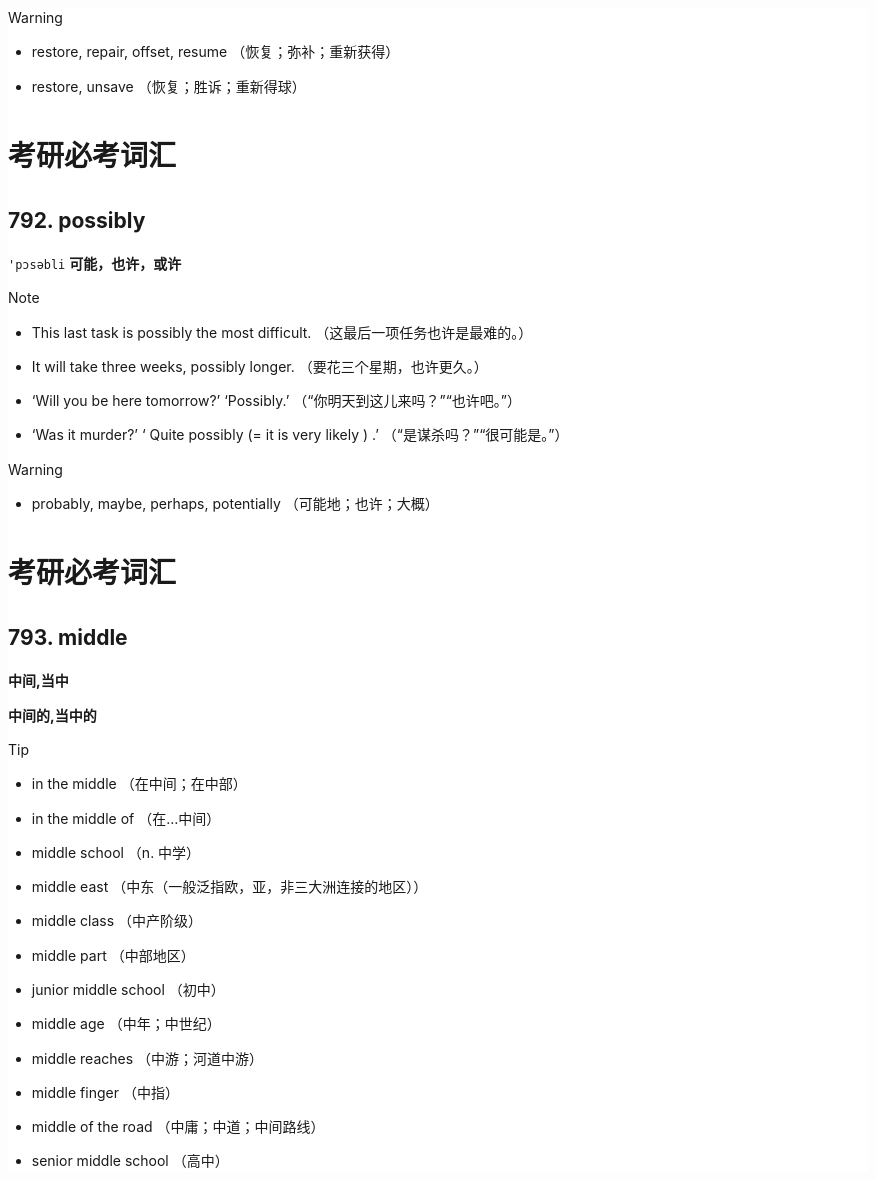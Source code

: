 > [!WARNING]
>
> - restore, repair, offset, resume （恢复；弥补；重新获得）
>
> - restore, unsave （恢复；胜诉；重新得球）
>

# 考研必考词汇

## 792. possibly

`'pɔsəbli`  **可能，也许，或许**

> [!NOTE]
>
> - This last task is possibly the most difficult. （这最后一项任务也许是最难的。）
>
> - It will take three weeks, possibly longer. （要花三个星期，也许更久。）
>
> - ‘Will you be here tomorrow?’ ‘Possibly.’ （“你明天到这儿来吗？”“也许吧。”）
>
> - ‘Was it murder?’ ‘ Quite possibly (= it is very likely ) .’ （“是谋杀吗？”“很可能是。”）
>

> [!WARNING]
>
> - probably, maybe, perhaps, potentially （可能地；也许；大概）
>

# 考研必考词汇

## 793. middle

**中间,当中**

**中间的,当中的**

> [!TIP]
>
> - in the middle （在中间；在中部）
>
> - in the middle of （在…中间）
>
> - middle school （n. 中学）
>
> - middle east （中东（一般泛指欧，亚，非三大洲连接的地区））
>
> - middle class （中产阶级）
>
> - middle part （中部地区）
>
> - junior middle school （初中）
>
> - middle age （中年；中世纪）
>
> - middle reaches （中游；河道中游）
>
> - middle finger （中指）
>
> - middle of the road （中庸；中道；中间路线）
>
> - senior middle school （高中）
>